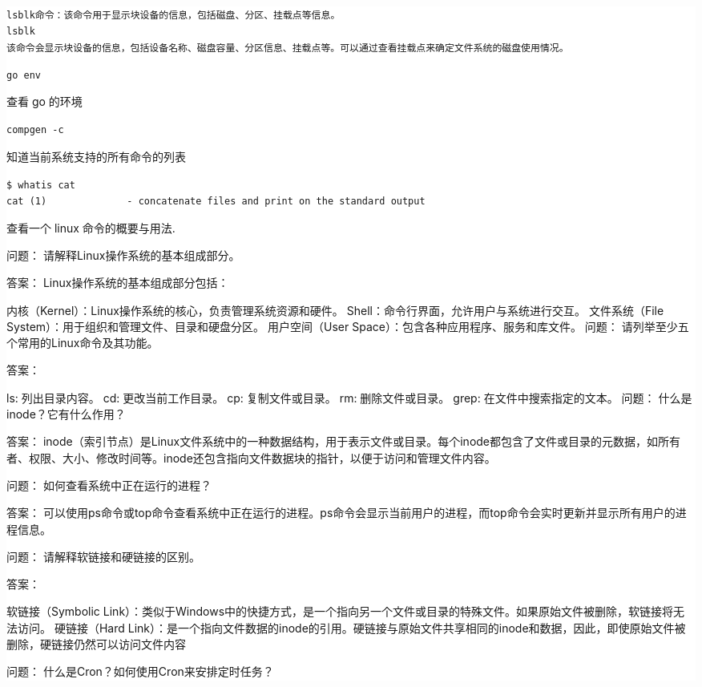 ```text
lsblk命令：该命令用于显示块设备的信息，包括磁盘、分区、挂载点等信息。
lsblk
该命令会显示块设备的信息，包括设备名称、磁盘容量、分区信息、挂载点等。可以通过查看挂载点来确定文件系统的磁盘使用情况。
```

```shell
go env
```

查看 go 的环境

```shell
compgen -c
```

知道当前系统⽀持的所有命令的列表

```shell
$ whatis cat
cat (1)              - concatenate files and print on the standard output
```

查看⼀个 linux 命令的概要与⽤法.


问题： 请解释Linux操作系统的基本组成部分。

答案： Linux操作系统的基本组成部分包括：

内核（Kernel）：Linux操作系统的核心，负责管理系统资源和硬件。
Shell：命令行界面，允许用户与系统进行交互。
文件系统（File System）：用于组织和管理文件、目录和硬盘分区。
用户空间（User Space）：包含各种应用程序、服务和库文件。
问题： 请列举至少五个常用的Linux命令及其功能。

答案：

ls: 列出目录内容。
cd: 更改当前工作目录。
cp: 复制文件或目录。
rm: 删除文件或目录。
grep: 在文件中搜索指定的文本。
问题： 什么是inode？它有什么作用？

答案： inode（索引节点）是Linux文件系统中的一种数据结构，用于表示文件或目录。每个inode都包含了文件或目录的元数据，如所有者、权限、大小、修改时间等。inode还包含指向文件数据块的指针，以便于访问和管理文件内容。

问题： 如何查看系统中正在运行的进程？

答案： 可以使用ps命令或top命令查看系统中正在运行的进程。ps命令会显示当前用户的进程，而top命令会实时更新并显示所有用户的进程信息。

问题： 请解释软链接和硬链接的区别。

答案：

软链接（Symbolic Link）：类似于Windows中的快捷方式，是一个指向另一个文件或目录的特殊文件。如果原始文件被删除，软链接将无法访问。
硬链接（Hard Link）：是一个指向文件数据的inode的引用。硬链接与原始文件共享相同的inode和数据，因此，即使原始文件被删除，硬链接仍然可以访问文件内容



问题： 什么是Cron？如何使用Cron来安排定时任务？
